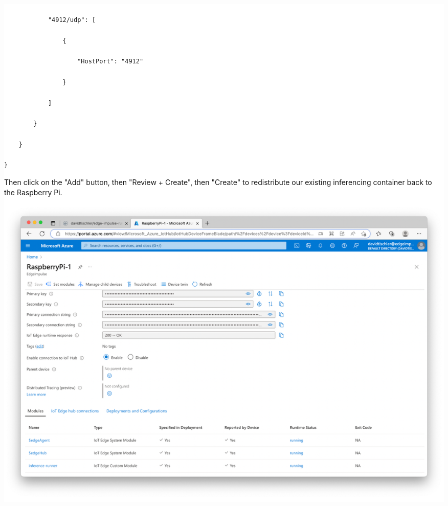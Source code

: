 ```

            "4912/udp": [

                {

                    "HostPort": "4912"

                }

            ]

        }

    }

}

```

Then click on the "Add" button, then "Review + Create", then "Create" to redistribute our existing inferencing container back to the Raspberry Pi.

![](../.gitbook/assets/mlops-azure-iot-edge/image45.png)
